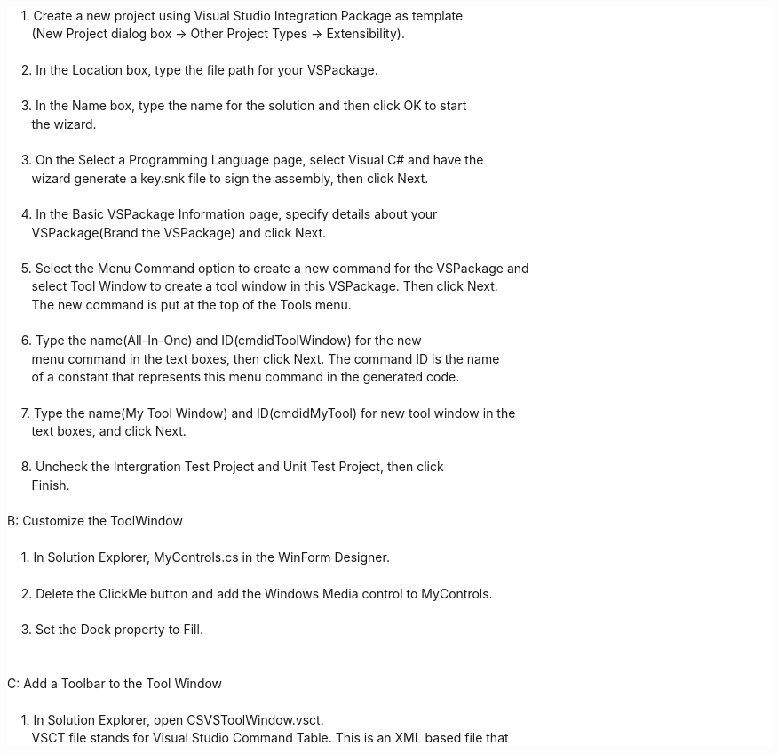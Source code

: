 &nbsp;&nbsp;&nbsp;&nbsp;1. Create a new project using Visual Studio Integration Package as template<br>
&nbsp;&nbsp;&nbsp;&nbsp; &nbsp; (New Project dialog box -&gt; Other Project Types -&gt; Extensibility).
<br>
<br>
&nbsp;&nbsp;&nbsp;&nbsp;2. In the Location box, type the file path for your VSPackage.
<br>
<br>
&nbsp;&nbsp;&nbsp;&nbsp;3. In the Name box, type the name for the solution and then click OK to start<br>
&nbsp;&nbsp;&nbsp;&nbsp; &nbsp; the wizard. <br>
<br>
&nbsp;&nbsp;&nbsp;&nbsp;3. On the Select a Programming Language page, select Visual C# and have the
<br>
&nbsp;&nbsp;&nbsp;&nbsp; &nbsp; wizard generate a key.snk file to sign the assembly, then click Next.<br>
<br>
&nbsp;&nbsp;&nbsp;&nbsp;4. In the Basic VSPackage Information page, specify details about your
<br>
&nbsp;&nbsp;&nbsp;&nbsp; &nbsp; VSPackage(Brand the VSPackage) and click Next.<br>
<br>
&nbsp;&nbsp;&nbsp;&nbsp;5. Select the Menu Command option to create a new command for the VSPackage and<br>
&nbsp;&nbsp;&nbsp;&nbsp; &nbsp; select Tool Window to create a tool window in this VSPackage. Then click Next.
<br>
&nbsp;&nbsp;&nbsp;&nbsp; &nbsp; The new command is put at the top of the Tools menu.<br>
<br>
&nbsp;&nbsp;&nbsp;&nbsp;6. Type the name(All-In-One) and ID(cmdidToolWindow) for the new
<br>
&nbsp;&nbsp;&nbsp;&nbsp; &nbsp; menu command in the text boxes, then click Next. The command ID is the name<br>
&nbsp;&nbsp;&nbsp;&nbsp; &nbsp; of a constant that represents this menu command in the generated code.<br>
&nbsp;&nbsp;&nbsp;&nbsp; &nbsp; <br>
&nbsp;&nbsp;&nbsp;&nbsp;7. Type the name(My Tool Window) and ID(cmdidMyTool) for new tool window in the
<br>
&nbsp;&nbsp;&nbsp;&nbsp; &nbsp; text boxes, and click Next.<br>
<br>
&nbsp;&nbsp;&nbsp;&nbsp;8. Uncheck the Intergration Test Project and Unit Test Project, then click<br>
&nbsp;&nbsp;&nbsp;&nbsp; &nbsp; Finish.<br>
<br>
B: Customize the ToolWindow<br>
<br>
&nbsp;&nbsp;&nbsp;&nbsp;1. In Solution Explorer, MyControls.cs in the WinForm Designer.
<br>
&nbsp;&nbsp;&nbsp;&nbsp;<br>
&nbsp;&nbsp;&nbsp;&nbsp;2. Delete the ClickMe button and add the Windows Media control to MyControls.
<br>
&nbsp;&nbsp;&nbsp;&nbsp;<br>
&nbsp;&nbsp;&nbsp;&nbsp;3. Set the Dock property to Fill.<br>
&nbsp;&nbsp;&nbsp;&nbsp;<br>
&nbsp;&nbsp;&nbsp;&nbsp;<br>
C: Add a Toolbar to the Tool Window<br>
<br>
&nbsp;&nbsp;&nbsp;&nbsp;1. In Solution Explorer, open CSVSToolWindow.vsct.<br>
&nbsp;&nbsp;&nbsp;&nbsp; &nbsp; VSCT file stands for Visual Studio Command Table. This is an XML based file that
<br>